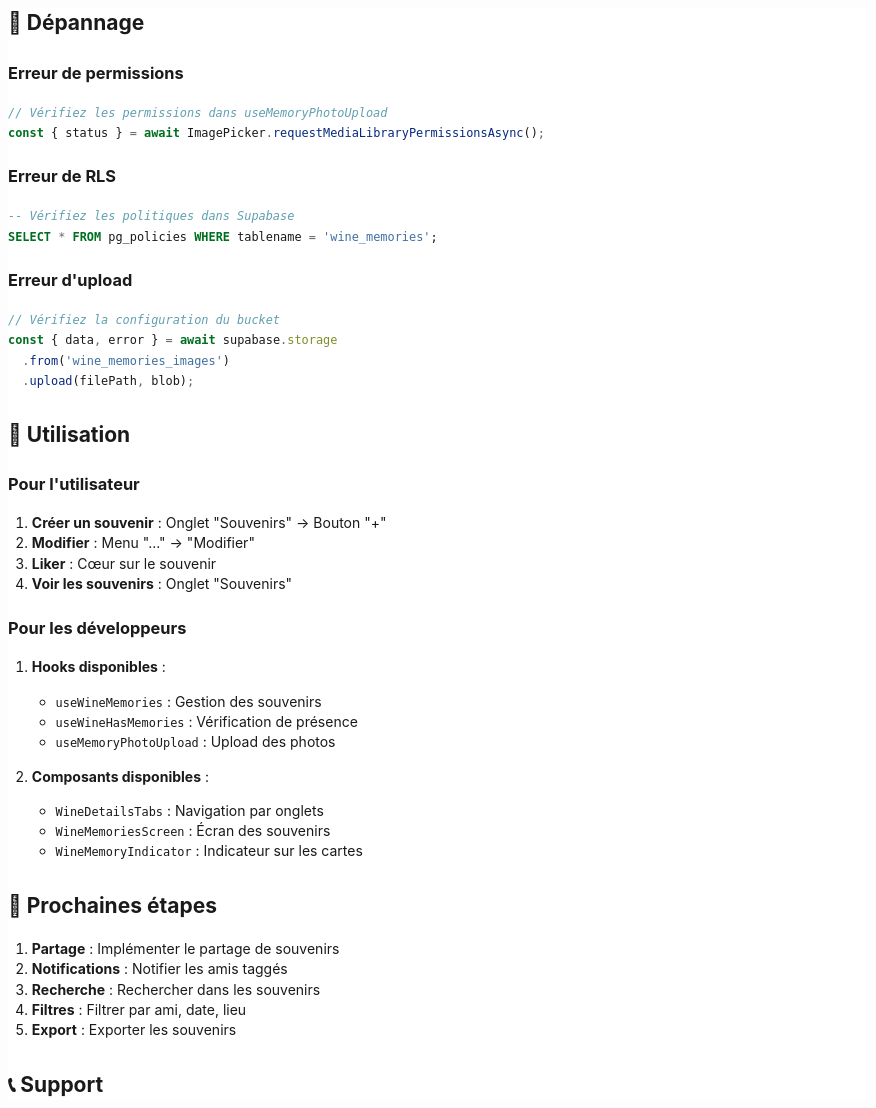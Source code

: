 ## 🐛 Dépannage

### Erreur de permissions
```typescript
// Vérifiez les permissions dans useMemoryPhotoUpload
const { status } = await ImagePicker.requestMediaLibraryPermissionsAsync();
```

### Erreur de RLS
```sql
-- Vérifiez les politiques dans Supabase
SELECT * FROM pg_policies WHERE tablename = 'wine_memories';
```

### Erreur d'upload
```typescript
// Vérifiez la configuration du bucket
const { data, error } = await supabase.storage
  .from('wine_memories_images')
  .upload(filePath, blob);
```

## 📱 Utilisation

### Pour l'utilisateur
1. **Créer un souvenir** : Onglet "Souvenirs" → Bouton "+"
2. **Modifier** : Menu "..." → "Modifier"
3. **Liker** : Cœur sur le souvenir
4. **Voir les souvenirs** : Onglet "Souvenirs"

### Pour les développeurs
1. **Hooks disponibles** :
   - `useWineMemories` : Gestion des souvenirs
   - `useWineHasMemories` : Vérification de présence
   - `useMemoryPhotoUpload` : Upload des photos

2. **Composants disponibles** :
   - `WineDetailsTabs` : Navigation par onglets
   - `WineMemoriesScreen` : Écran des souvenirs
   - `WineMemoryIndicator` : Indicateur sur les cartes

## 🎯 Prochaines étapes

1. **Partage** : Implémenter le partage de souvenirs
2. **Notifications** : Notifier les amis taggés
3. **Recherche** : Rechercher dans les souvenirs
4. **Filtres** : Filtrer par ami, date, lieu
5. **Export** : Exporter les souvenirs

## 📞 Support
